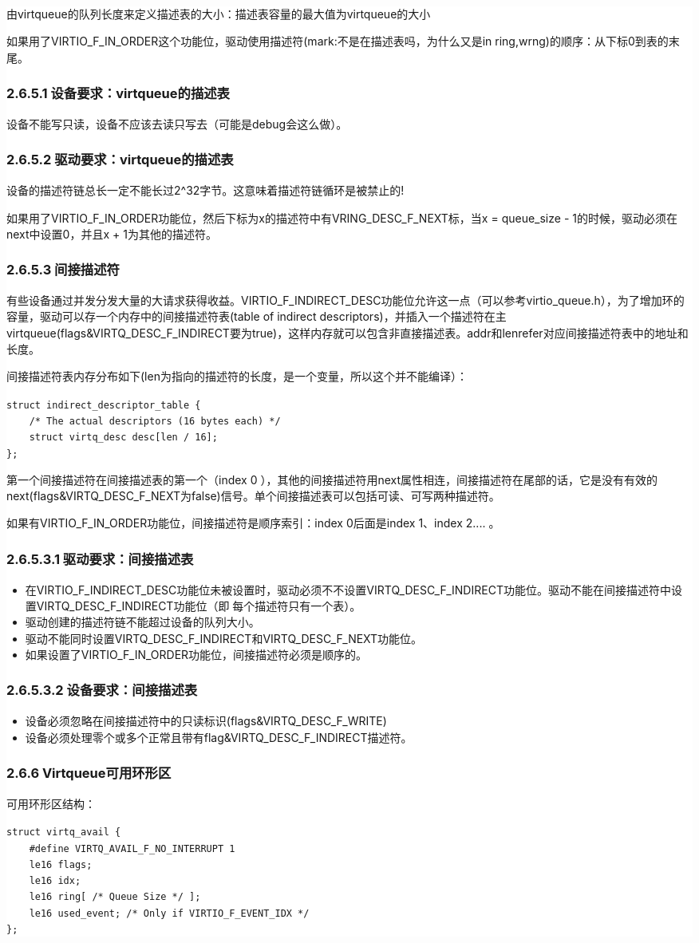 由virtqueue的队列长度来定义描述表的大小：描述表容量的最大值为virtqueue的大小

如果用了VIRTIO_F_IN_ORDER这个功能位，驱动使用描述符(mark:不是在描述表吗，为什么又是in ring,wrng)的顺序：从下标0到表的末尾。


### 2.6.5.1 设备要求：virtqueue的描述表

设备不能写只读，设备不应该去读只写去（可能是debug会这么做）。

### 2.6.5.2 驱动要求：virtqueue的描述表

设备的描述符链总长一定不能长过2^32字节。这意味着描述符链循环是被禁止的!

如果用了VIRTIO_F_IN_ORDER功能位，然后下标为x的描述符中有VRING_DESC_F_NEXT标，当x = queue_size - 1的时候，驱动必须在next中设置0，并且x + 1为其他的描述符。

### 2.6.5.3 间接描述符

有些设备通过并发分发大量的大请求获得收益。VIRTIO_F_INDIRECT_DESC功能位允许这一点（可以参考virtio_queue.h），为了增加环的容量，驱动可以存一个内存中的间接描述符表(table
of indirect descriptors)，并插入一个描述符在主virtqueue(flags&VIRTQ_DESC_F_INDIRECT要为true)，这样内存就可以包含非直接描述表。addr和lenrefer对应间接描述符表中的地址和长度。

间接描述符表内存分布如下(len为指向的描述符的长度，是一个变量，所以这个并不能编译）：

```
struct indirect_descriptor_table {
	/* The actual descriptors (16 bytes each) */
	struct virtq_desc desc[len / 16];
};
```

第一个间接描述符在间接描述表的第一个（index 0 ），其他的间接描述符用next属性相连，间接描述符在尾部的话，它是没有有效的next(flags&VIRTQ_DESC_F_NEXT为false)信号。单个间接描述表可以包括可读、可写两种描述符。

如果有VIRTIO_F_IN_ORDER功能位，间接描述符是顺序索引：index 0后面是index 1、index 2.... 。

### 2.6.5.3.1 驱动要求：间接描述表

- 在VIRTIO_F_INDIRECT_DESC功能位未被设置时，驱动必须不不设置VIRTQ_DESC_F_INDIRECT功能位。驱动不能在间接描述符中设置VIRTQ_DESC_F_INDIRECT功能位（即 每个描述符只有一个表）。
- 驱动创建的描述符链不能超过设备的队列大小。
- 驱动不能同时设置VIRTQ_DESC_F_INDIRECT和VIRTQ_DESC_F_NEXT功能位。
- 如果设置了VIRTIO_F_IN_ORDER功能位，间接描述符必须是顺序的。

### 2.6.5.3.2 设备要求：间接描述表

- 设备必须忽略在间接描述符中的只读标识(flags&VIRTQ_DESC_F_WRITE)
- 设备必须处理零个或多个正常且带有flag&VIRTQ_DESC_F_INDIRECT描述符。

### 2.6.6 Virtqueue可用环形区

可用环形区结构：
```
struct virtq_avail {
	#define VIRTQ_AVAIL_F_NO_INTERRUPT 1
	le16 flags;
	le16 idx;
	le16 ring[ /* Queue Size */ ];
	le16 used_event; /* Only if VIRTIO_F_EVENT_IDX */
};
```
